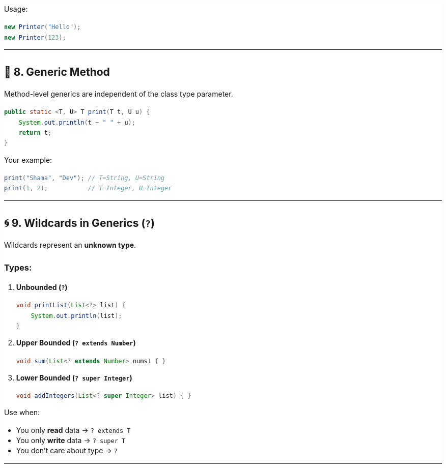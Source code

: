 Usage:

```java
new Printer("Hello");
new Printer(123);
```

---

## 🧰 **8. Generic Method**

Method-level generics are independent of the class type parameter.

```java
public static <T, U> T print(T t, U u) {
    System.out.println(t + " " + u);
    return t;
}
```

Your example:

```java
print("Shama", "Dev"); // T=String, U=String
print(1, 2);           // T=Integer, U=Integer
```

---

## 🌀 **9. Wildcards in Generics (`?`)**

Wildcards represent an **unknown type**.

### Types:

1. **Unbounded (`?`)**

   ```java
   void printList(List<?> list) {
       System.out.println(list);
   }
   ```

2. **Upper Bounded (`? extends Number`)**

   ```java
   void sum(List<? extends Number> nums) { }
   ```

3. **Lower Bounded (`? super Integer`)**

   ```java
   void addIntegers(List<? super Integer> list) { }
   ```

Use when:

* You only **read** data → `? extends T`
* You only **write** data → `? super T`
* You don’t care about type → `?`

---